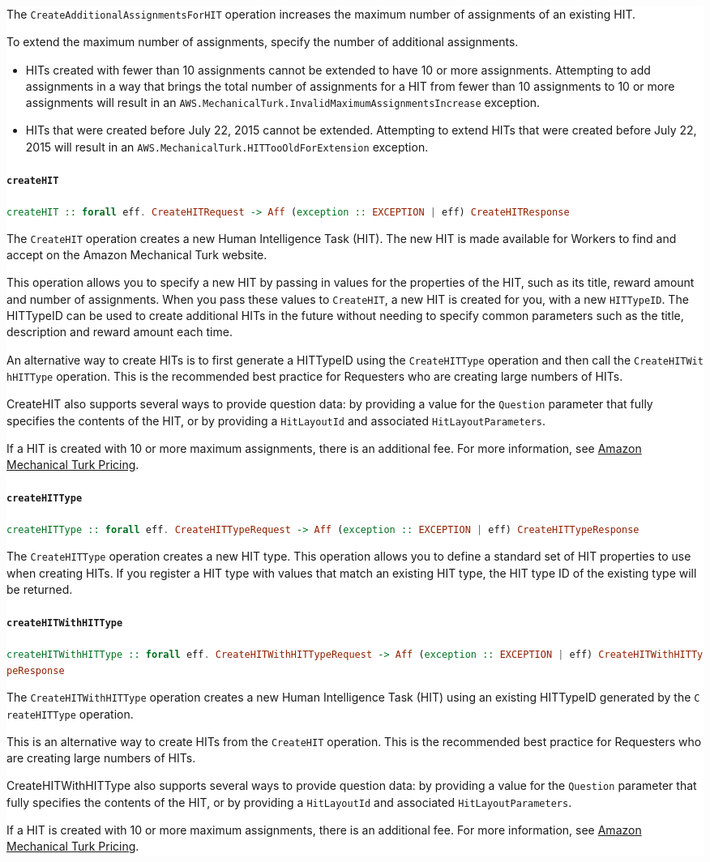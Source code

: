 <p> The <code>CreateAdditionalAssignmentsForHIT</code> operation increases the maximum number of assignments of an existing HIT. </p> <p> To extend the maximum number of assignments, specify the number of additional assignments.</p> <note> <ul> <li> <p>HITs created with fewer than 10 assignments cannot be extended to have 10 or more assignments. Attempting to add assignments in a way that brings the total number of assignments for a HIT from fewer than 10 assignments to 10 or more assignments will result in an <code>AWS.MechanicalTurk.InvalidMaximumAssignmentsIncrease</code> exception.</p> </li> <li> <p>HITs that were created before July 22, 2015 cannot be extended. Attempting to extend HITs that were created before July 22, 2015 will result in an <code>AWS.MechanicalTurk.HITTooOldForExtension</code> exception. </p> </li> </ul> </note>

#### `createHIT`

``` purescript
createHIT :: forall eff. CreateHITRequest -> Aff (exception :: EXCEPTION | eff) CreateHITResponse
```

<p>The <code>CreateHIT</code> operation creates a new Human Intelligence Task (HIT). The new HIT is made available for Workers to find and accept on the Amazon Mechanical Turk website. </p> <p> This operation allows you to specify a new HIT by passing in values for the properties of the HIT, such as its title, reward amount and number of assignments. When you pass these values to <code>CreateHIT</code>, a new HIT is created for you, with a new <code>HITTypeID</code>. The HITTypeID can be used to create additional HITs in the future without needing to specify common parameters such as the title, description and reward amount each time.</p> <p> An alternative way to create HITs is to first generate a HITTypeID using the <code>CreateHITType</code> operation and then call the <code>CreateHITWithHITType</code> operation. This is the recommended best practice for Requesters who are creating large numbers of HITs. </p> <p>CreateHIT also supports several ways to provide question data: by providing a value for the <code>Question</code> parameter that fully specifies the contents of the HIT, or by providing a <code>HitLayoutId</code> and associated <code>HitLayoutParameters</code>. </p> <note> <p> If a HIT is created with 10 or more maximum assignments, there is an additional fee. For more information, see <a href="https://requester.mturk.com/pricing">Amazon Mechanical Turk Pricing</a>.</p> </note>

#### `createHITType`

``` purescript
createHITType :: forall eff. CreateHITTypeRequest -> Aff (exception :: EXCEPTION | eff) CreateHITTypeResponse
```

<p> The <code>CreateHITType</code> operation creates a new HIT type. This operation allows you to define a standard set of HIT properties to use when creating HITs. If you register a HIT type with values that match an existing HIT type, the HIT type ID of the existing type will be returned. </p>

#### `createHITWithHITType`

``` purescript
createHITWithHITType :: forall eff. CreateHITWithHITTypeRequest -> Aff (exception :: EXCEPTION | eff) CreateHITWithHITTypeResponse
```

<p> The <code>CreateHITWithHITType</code> operation creates a new Human Intelligence Task (HIT) using an existing HITTypeID generated by the <code>CreateHITType</code> operation. </p> <p> This is an alternative way to create HITs from the <code>CreateHIT</code> operation. This is the recommended best practice for Requesters who are creating large numbers of HITs. </p> <p>CreateHITWithHITType also supports several ways to provide question data: by providing a value for the <code>Question</code> parameter that fully specifies the contents of the HIT, or by providing a <code>HitLayoutId</code> and associated <code>HitLayoutParameters</code>. </p> <note> <p> If a HIT is created with 10 or more maximum assignments, there is an additional fee. For more information, see <a href="https://requester.mturk.com/pricing">Amazon Mechanical Turk Pricing</a>. </p> </note>
